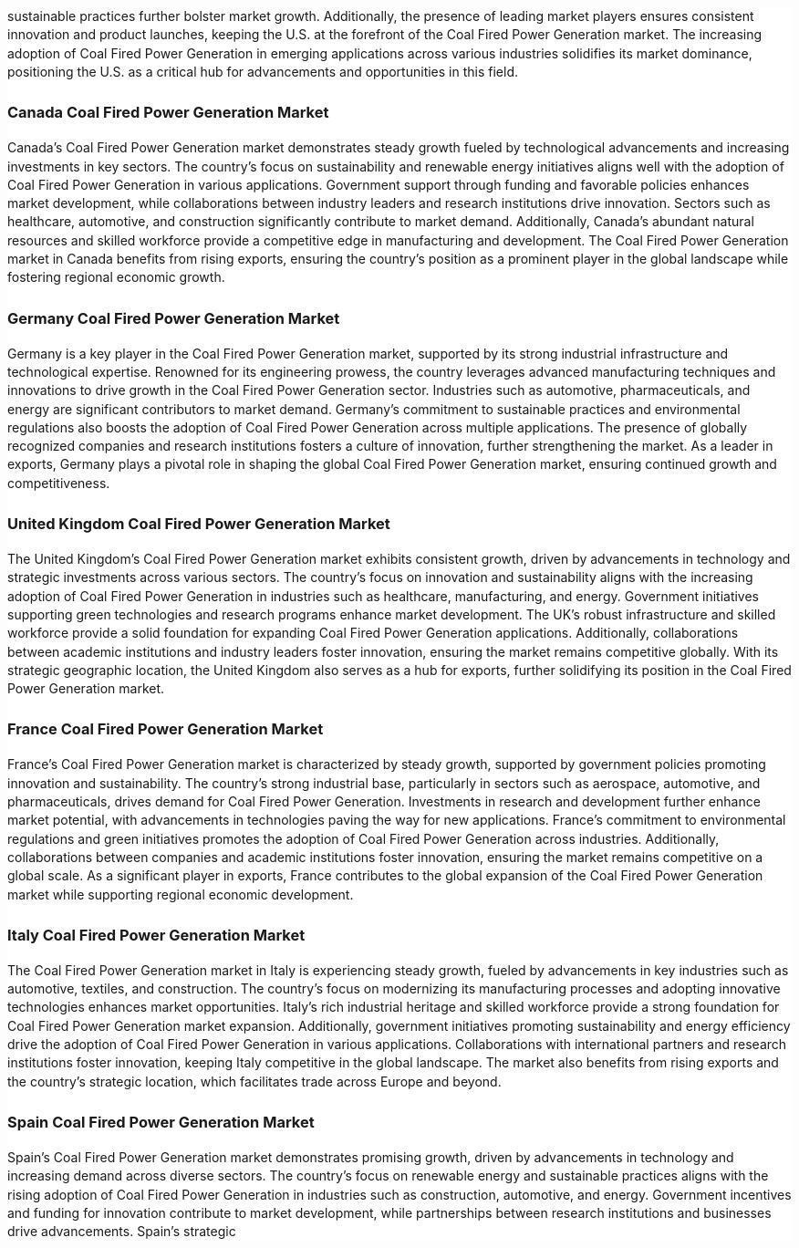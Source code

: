 sustainable practices further bolster market growth. Additionally, the presence of leading market players ensures consistent innovation and product launches, keeping the U.S. at the forefront of the Coal Fired Power Generation market. The increasing adoption of Coal Fired Power Generation in emerging applications across various industries solidifies its market dominance, positioning the U.S. as a critical hub for advancements and opportunities in this field.</p><h3>Canada Coal Fired Power Generation Market</h3><p>Canada&rsquo;s Coal Fired Power Generation market demonstrates steady growth fueled by technological advancements and increasing investments in key sectors. The country&rsquo;s focus on sustainability and renewable energy initiatives aligns well with the adoption of Coal Fired Power Generation in various applications. Government support through funding and favorable policies enhances market development, while collaborations between industry leaders and research institutions drive innovation. Sectors such as healthcare, automotive, and construction significantly contribute to market demand. Additionally, Canada&rsquo;s abundant natural resources and skilled workforce provide a competitive edge in manufacturing and development. The Coal Fired Power Generation market in Canada benefits from rising exports, ensuring the country&rsquo;s position as a prominent player in the global landscape while fostering regional economic growth.</p><h3>Germany Coal Fired Power Generation Market</h3><p>Germany is a key player in the Coal Fired Power Generation market, supported by its strong industrial infrastructure and technological expertise. Renowned for its engineering prowess, the country leverages advanced manufacturing techniques and innovations to drive growth in the Coal Fired Power Generation sector. Industries such as automotive, pharmaceuticals, and energy are significant contributors to market demand. Germany&rsquo;s commitment to sustainable practices and environmental regulations also boosts the adoption of Coal Fired Power Generation across multiple applications. The presence of globally recognized companies and research institutions fosters a culture of innovation, further strengthening the market. As a leader in exports, Germany plays a pivotal role in shaping the global Coal Fired Power Generation market, ensuring continued growth and competitiveness.</p><h3>United Kingdom Coal Fired Power Generation Market</h3><p>The United Kingdom&rsquo;s Coal Fired Power Generation market exhibits consistent growth, driven by advancements in technology and strategic investments across various sectors. The country&rsquo;s focus on innovation and sustainability aligns with the increasing adoption of Coal Fired Power Generation in industries such as healthcare, manufacturing, and energy. Government initiatives supporting green technologies and research programs enhance market development. The UK&rsquo;s robust infrastructure and skilled workforce provide a solid foundation for expanding Coal Fired Power Generation applications. Additionally, collaborations between academic institutions and industry leaders foster innovation, ensuring the market remains competitive globally. With its strategic geographic location, the United Kingdom also serves as a hub for exports, further solidifying its position in the Coal Fired Power Generation market.</p><h3>France Coal Fired Power Generation Market</h3><p>France&rsquo;s Coal Fired Power Generation market is characterized by steady growth, supported by government policies promoting innovation and sustainability. The country&rsquo;s strong industrial base, particularly in sectors such as aerospace, automotive, and pharmaceuticals, drives demand for Coal Fired Power Generation. Investments in research and development further enhance market potential, with advancements in technologies paving the way for new applications. France&rsquo;s commitment to environmental regulations and green initiatives promotes the adoption of Coal Fired Power Generation across industries. Additionally, collaborations between companies and academic institutions foster innovation, ensuring the market remains competitive on a global scale. As a significant player in exports, France contributes to the global expansion of the Coal Fired Power Generation market while supporting regional economic development.</p><h3>Italy Coal Fired Power Generation Market</h3><p>The Coal Fired Power Generation market in Italy is experiencing steady growth, fueled by advancements in key industries such as automotive, textiles, and construction. The country&rsquo;s focus on modernizing its manufacturing processes and adopting innovative technologies enhances market opportunities. Italy&rsquo;s rich industrial heritage and skilled workforce provide a strong foundation for Coal Fired Power Generation market expansion. Additionally, government initiatives promoting sustainability and energy efficiency drive the adoption of Coal Fired Power Generation in various applications. Collaborations with international partners and research institutions foster innovation, keeping Italy competitive in the global landscape. The market also benefits from rising exports and the country&rsquo;s strategic location, which facilitates trade across Europe and beyond.</p><h3>Spain Coal Fired Power Generation Market</h3><p>Spain&rsquo;s Coal Fired Power Generation market demonstrates promising growth, driven by advancements in technology and increasing demand across diverse sectors. The country&rsquo;s focus on renewable energy and sustainable practices aligns with the rising adoption of Coal Fired Power Generation in industries such as construction, automotive, and energy. Government incentives and funding for innovation contribute to market development, while partnerships between research institutions and businesses drive advancements. Spain&rsquo;s strategic